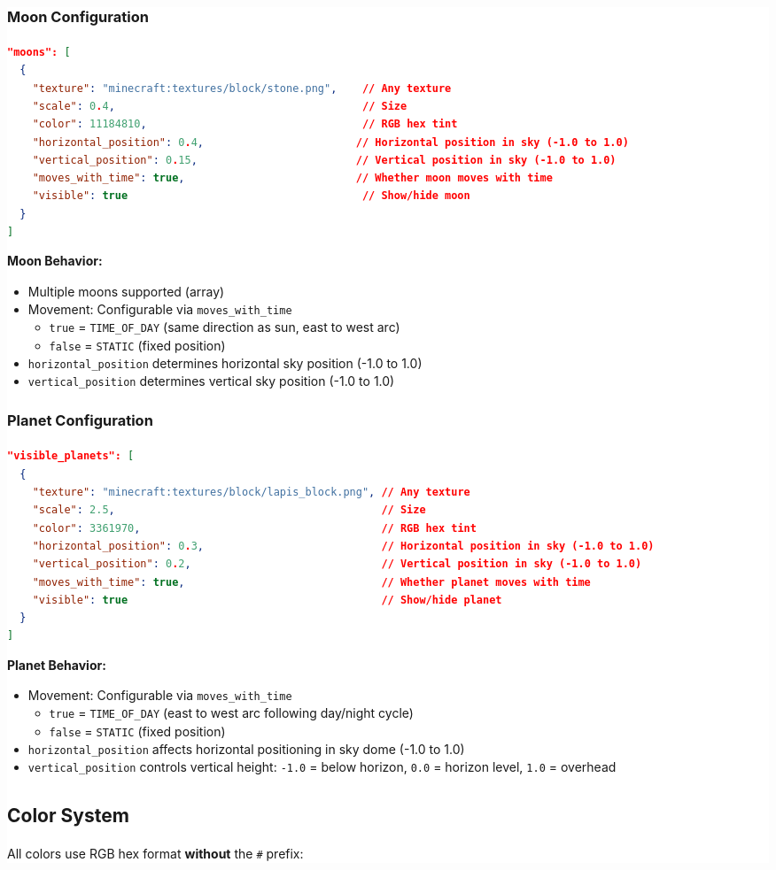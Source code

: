 ### Moon Configuration
```json
"moons": [
  {
    "texture": "minecraft:textures/block/stone.png",    // Any texture
    "scale": 0.4,                                       // Size
    "color": 11184810,                                  // RGB hex tint
    "horizontal_position": 0.4,                        // Horizontal position in sky (-1.0 to 1.0)
    "vertical_position": 0.15,                         // Vertical position in sky (-1.0 to 1.0)
    "moves_with_time": true,                           // Whether moon moves with time
    "visible": true                                     // Show/hide moon
  }
]
```

**Moon Behavior:**
- Multiple moons supported (array)
- Movement: Configurable via `moves_with_time`
  - `true` = `TIME_OF_DAY` (same direction as sun, east to west arc)
  - `false` = `STATIC` (fixed position)
- `horizontal_position` determines horizontal sky position (-1.0 to 1.0)
- `vertical_position` determines vertical sky position (-1.0 to 1.0)

### Planet Configuration
```json
"visible_planets": [
  {
    "texture": "minecraft:textures/block/lapis_block.png", // Any texture
    "scale": 2.5,                                          // Size
    "color": 3361970,                                      // RGB hex tint
    "horizontal_position": 0.3,                            // Horizontal position in sky (-1.0 to 1.0)
    "vertical_position": 0.2,                              // Vertical position in sky (-1.0 to 1.0)
    "moves_with_time": true,                               // Whether planet moves with time
    "visible": true                                        // Show/hide planet
  }
]
```

**Planet Behavior:**
- Movement: Configurable via `moves_with_time`
  - `true` = `TIME_OF_DAY` (east to west arc following day/night cycle)
  - `false` = `STATIC` (fixed position)
- `horizontal_position` affects horizontal positioning in sky dome (-1.0 to 1.0)
- `vertical_position` controls vertical height: `-1.0` = below horizon, `0.0` = horizon level, `1.0` = overhead

## Color System

All colors use RGB hex format **without** the `#` prefix:
